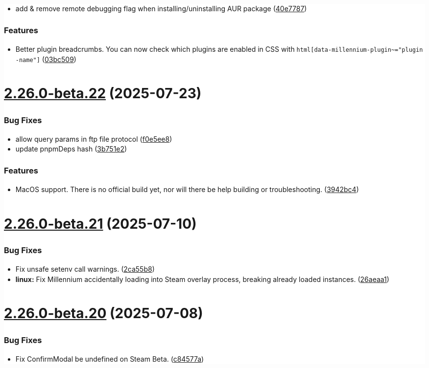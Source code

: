 * add & remove remote debugging flag when installing/uninstalling AUR package ([40e7787](https://github.com/SteamClientHomebrew/Millennium/commit/40e77877ba4fe879d9bb5e4fa12bdd6489d341d7))


### Features

* Better plugin breadcrumbs. You can now check which plugins are enabled in CSS with `html[data-millennium-plugin~="plugin-name"]` ([03bc509](https://github.com/SteamClientHomebrew/Millennium/commit/03bc5093ff02c053673df8f61f99f676463a711c))

# [2.26.0-beta.22](https://github.com/SteamClientHomebrew/Millennium/compare/v2.26.0-beta.21...v2.26.0-beta.22) (2025-07-23)


### Bug Fixes

* allow query params in ftp file protocol ([f0e5ee8](https://github.com/SteamClientHomebrew/Millennium/commit/f0e5ee81187617773251a55c4b8b4954d648d9e2))
* update pnpmDeps hash ([3b751e2](https://github.com/SteamClientHomebrew/Millennium/commit/3b751e2cebefb0405d2f716e7b125f9c0f2e0587))


### Features

* MacOS support. There is no official build yet, nor will there be help building or troubleshooting. ([3942bc4](https://github.com/SteamClientHomebrew/Millennium/commit/3942bc46219e97b35b98443fc02f54bf9d014a26))

# [2.26.0-beta.21](https://github.com/SteamClientHomebrew/Millennium/compare/v2.26.0-beta.20...v2.26.0-beta.21) (2025-07-10)


### Bug Fixes

* Fix unsafe setenv call warnings. ([2ca55b8](https://github.com/SteamClientHomebrew/Millennium/commit/2ca55b88e024a3775e891110056a4ee6bb97fb65))
* **linux:** Fix Millennium accidentally loading into Steam overlay process, breaking already loaded instances. ([26aeaa1](https://github.com/SteamClientHomebrew/Millennium/commit/26aeaa18e18015c3f4837e91b6d932ca5a2f38e2))

# [2.26.0-beta.20](https://github.com/SteamClientHomebrew/Millennium/compare/v2.26.0-beta.19...v2.26.0-beta.20) (2025-07-08)


### Bug Fixes

* Fix ConfirmModal be undefined on Steam Beta. ([c84577a](https://github.com/SteamClientHomebrew/Millennium/commit/c84577a8764b02ad352f49d1eeb0f17b4e747750))

